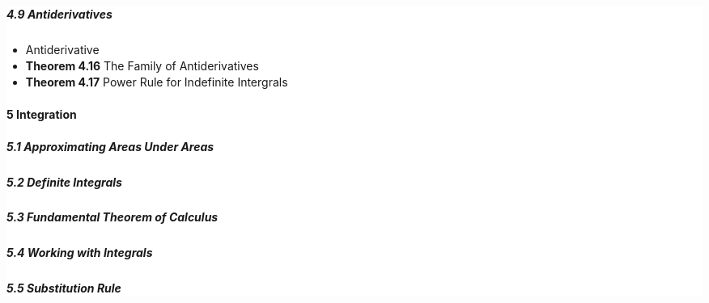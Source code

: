 ##### 4.9 Antiderivatives
+ Antiderivative
+ **Theorem 4.16** The Family of Antiderivatives
+ **Theorem 4.17** Power Rule for Indefinite Intergrals

#### 5 Integration
##### 5.1 Approximating Areas Under Areas
##### 5.2 Definite Integrals
##### 5.3 Fundamental Theorem of Calculus
##### 5.4 Working with Integrals
##### 5.5 Substitution Rule
